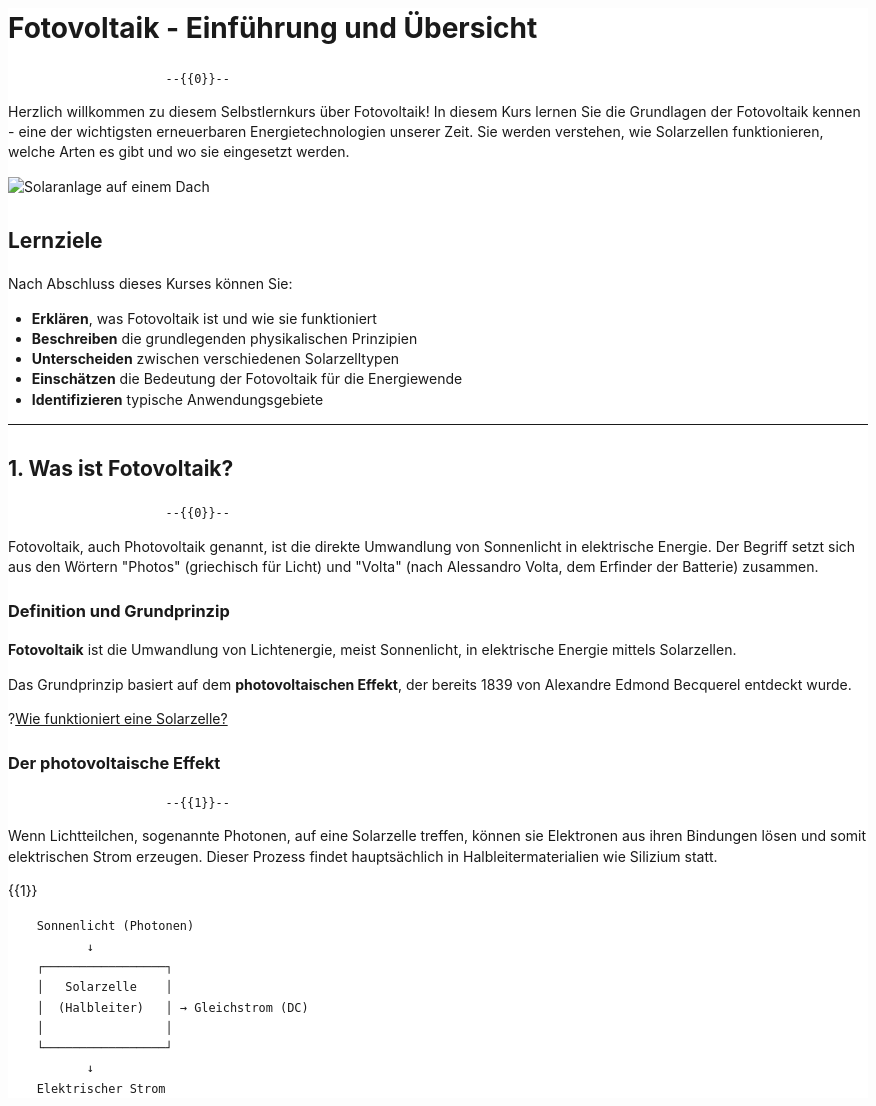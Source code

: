 

# Fotovoltaik - Einführung und Übersicht

                          --{{0}}--
Herzlich willkommen zu diesem Selbstlernkurs über Fotovoltaik! In diesem Kurs lernen Sie die Grundlagen der Fotovoltaik kennen - eine der wichtigsten erneuerbaren Energietechnologien unserer Zeit. Sie werden verstehen, wie Solarzellen funktionieren, welche Arten es gibt und wo sie eingesetzt werden.

![Solaranlage auf einem Dach](https://upload.wikimedia.org/wikipedia/commons/thumb/b/b4/Renewable_energy_-_solar_panels_on_roof.jpg/400px-Renewable_energy_-_solar_panels_on_roof.jpg "Moderne Solaranlage auf einem Wohnhaus")

## Lernziele

Nach Abschluss dieses Kurses können Sie:

- **Erklären**, was Fotovoltaik ist und wie sie funktioniert
- **Beschreiben** die grundlegenden physikalischen Prinzipien
- **Unterscheiden** zwischen verschiedenen Solarzelltypen
- **Einschätzen** die Bedeutung der Fotovoltaik für die Energiewende
- **Identifizieren** typische Anwendungsgebiete

---

## 1. Was ist Fotovoltaik?

                          --{{0}}--
Fotovoltaik, auch Photovoltaik genannt, ist die direkte Umwandlung von Sonnenlicht in elektrische Energie. Der Begriff setzt sich aus den Wörtern "Photos" (griechisch für Licht) und "Volta" (nach Alessandro Volta, dem Erfinder der Batterie) zusammen.

### Definition und Grundprinzip

**Fotovoltaik** ist die Umwandlung von Lichtenergie, meist Sonnenlicht, in elektrische Energie mittels Solarzellen.

Das Grundprinzip basiert auf dem **photovoltaischen Effekt**, der bereits 1839 von Alexandre Edmond Becquerel entdeckt wurde.

?[Wie funktioniert eine Solarzelle?](https://www.youtube.com/watch?v=xKxrkht7CpY "Creative Commons Video zur Funktionsweise von Solarzellen")

### Der photovoltaische Effekt

                          --{{1}}--
Wenn Lichtteilchen, sogenannte Photonen, auf eine Solarzelle treffen, können sie Elektronen aus ihren Bindungen lösen und somit elektrischen Strom erzeugen. Dieser Prozess findet hauptsächlich in Halbleitermaterialien wie Silizium statt.

{{1}}
```ascii
    Sonnenlicht (Photonen)
           ↓
    ┌─────────────────┐
    │   Solarzelle    │
    │  (Halbleiter)   │ → Gleichstrom (DC)
    │                 │
    └─────────────────┘
           ↓
    Elektrischer Strom
```
